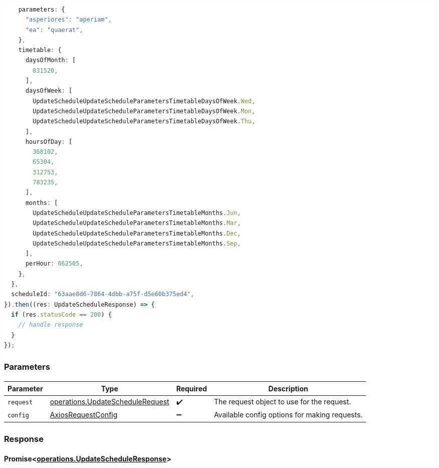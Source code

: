 ```typescript
    parameters: {
      "asperiores": "aperiam",
      "ea": "quaerat",
    },
    timetable: {
      daysOfMonth: [
        831520,
      ],
      daysOfWeek: [
        UpdateScheduleUpdateScheduleParametersTimetableDaysOfWeek.Wed,
        UpdateScheduleUpdateScheduleParametersTimetableDaysOfWeek.Mon,
        UpdateScheduleUpdateScheduleParametersTimetableDaysOfWeek.Thu,
      ],
      hoursOfDay: [
        368102,
        65304,
        312753,
        783235,
      ],
      months: [
        UpdateScheduleUpdateScheduleParametersTimetableMonths.Jun,
        UpdateScheduleUpdateScheduleParametersTimetableMonths.Mar,
        UpdateScheduleUpdateScheduleParametersTimetableMonths.Dec,
        UpdateScheduleUpdateScheduleParametersTimetableMonths.Sep,
      ],
      perHour: 662505,
    },
  },
  scheduleId: "63aae8d6-7864-4dbb-a75f-d5e60b375ed4",
}).then((res: UpdateScheduleResponse) => {
  if (res.statusCode == 200) {
    // handle response
  }
});
```

### Parameters

| Parameter                                                                            | Type                                                                                 | Required                                                                             | Description                                                                          |
| ------------------------------------------------------------------------------------ | ------------------------------------------------------------------------------------ | ------------------------------------------------------------------------------------ | ------------------------------------------------------------------------------------ |
| `request`                                                                            | [operations.UpdateScheduleRequest](../../models/operations/updateschedulerequest.md) | :heavy_check_mark:                                                                   | The request object to use for the request.                                           |
| `config`                                                                             | [AxiosRequestConfig](https://axios-http.com/docs/req_config)                         | :heavy_minus_sign:                                                                   | Available config options for making requests.                                        |


### Response

**Promise<[operations.UpdateScheduleResponse](../../models/operations/updatescheduleresponse.md)>**

